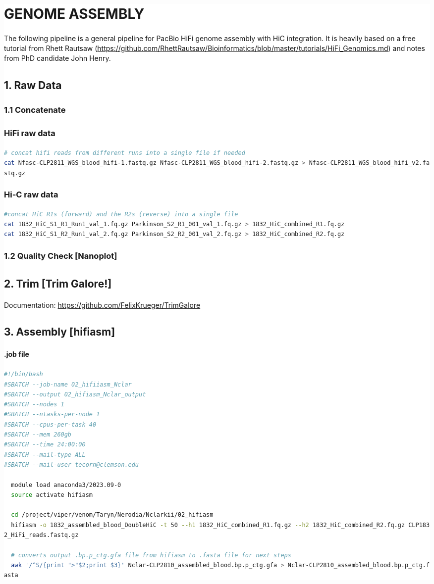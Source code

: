 # GENOME ASSEMBLY

The following pipeline is a general pipeline for PacBio HiFi genome assembly with HiC integration. It is heavily based on a free tutorial from Rhett Rautsaw (https://github.com/RhettRautsaw/Bioinformatics/blob/master/tutorials/HiFi_Genomics.md) and notes from PhD candidate John Henry.

## 1. Raw Data

### 1.1 Concatenate 

### HiFi raw data
  ```sh
  # concat hifi reads from different runs into a single file if needed
  cat Nfasc-CLP2811_WGS_blood_hifi-1.fastq.gz Nfasc-CLP2811_WGS_blood_hifi-2.fastq.gz > Nfasc-CLP2811_WGS_blood_hifi_v2.fastq.gz
  ```

### Hi-C raw data
  ```sh
  #concat HiC R1s (forward) and the R2s (reverse) into a single file
  cat 1832_HiC_S1_R1_Run1_val_1.fq.gz Parkinson_S2_R1_001_val_1.fq.gz > 1832_HiC_combined_R1.fq.gz
  cat 1832_HiC_S1_R2_Run1_val_2.fq.gz Parkinson_S2_R2_001_val_2.fq.gz > 1832_HiC_combined_R2.fq.gz
  ```
### 1.2 Quality Check [Nanoplot]

## 2. Trim [Trim Galore!]
Documentation: https://github.com/FelixKrueger/TrimGalore

## 3. Assembly [hifiasm]

#### .job file
```sh
#!/bin/bash
#SBATCH --job-name 02_hifiiasm_Nclar
#SBATCH --output 02_hifiasm_Nclar_output
#SBATCH --nodes 1
#SBATCH --ntasks-per-node 1
#SBATCH --cpus-per-task 40
#SBATCH --mem 260gb
#SBATCH --time 24:00:00
#SBATCH --mail-type ALL
#SBATCH --mail-user tecorn@clemson.edu

  module load anaconda3/2023.09-0
  source activate hifiasm

  cd /project/viper/venom/Taryn/Nerodia/Nclarkii/02_hifiasm
  hifiasm -o 1832_assembled_blood_DoubleHiC -t 50 --h1 1832_HiC_combined_R1.fq.gz --h2 1832_HiC_combined_R2.fq.gz CLP1832_HiFi_reads.fastq.gz
    
  # converts output .bp.p_ctg.gfa file from hifiasm to .fasta file for next steps
  awk '/^S/{print ">"$2;print $3}' Nclar-CLP2810_assembled_blood.bp.p_ctg.gfa > Nclar-CLP2810_assembled_blood.bp.p_ctg.fasta
```
